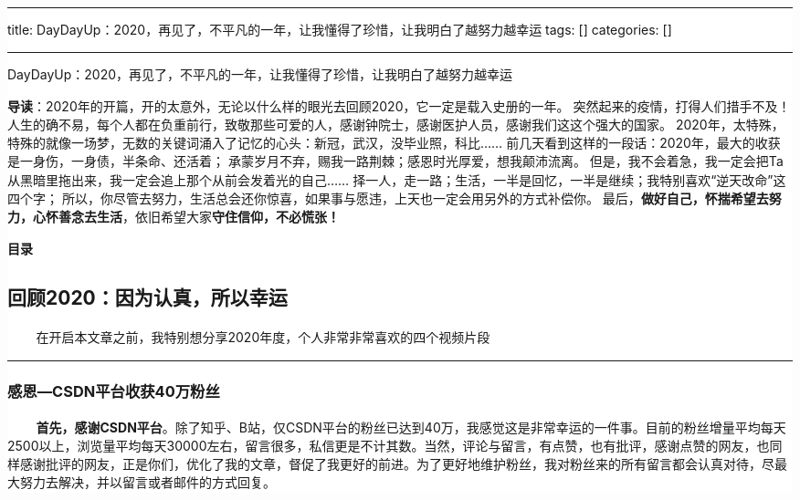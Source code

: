 
--- 
title:  DayDayUp：2020，再见了，不平凡的一年，让我懂得了珍惜，让我明白了越努力越幸运 
tags: []
categories: [] 

---
DayDayUp：2020，再见了，不平凡的一年，让我懂得了珍惜，让我明白了越努力越幸运



>  
 **导读**：2020年的开篇，开的太意外，无论以什么样的眼光去回顾2020，它一定是载入史册的一年。 突然起来的疫情，打得人们措手不及！人生的确不易，每个人都在负重前行，致敬那些可爱的人，感谢钟院士，感谢医护人员，感谢我们这这个强大的国家。 2020年，太特殊，特殊的就像一场梦，无数的关键词涌入了记忆的心头：新冠，武汉，没毕业照，科比…… 前几天看到这样的一段话：2020年，最大的收获是一身伤，一身债，半条命、还活着； 承蒙岁月不弃，赐我一路荆棘；感恩时光厚爱，想我颠沛流离。 但是，我不会着急，我一定会把Ta从黑暗里拖出来，我一定会追上那个从前会发着光的自己…… 择一人，走一路；生活，一半是回忆，一半是继续；我特别喜欢“逆天改命”这四个字； 所以，你尽管去努力，生活总会还你惊喜，如果事与愿违，上天也一定会用另外的方式补偿你。 最后，**做好自己，怀揣希望去努力，心怀善念去生活**，依旧希望大家**守住信仰，不必慌张！** 






**目录**





































## 回顾2020：因为认真，所以幸运

        在开启本文章之前，我特别想分享2020年度，个人非常非常喜欢的四个视频片段
- - - - 




### 感恩—CSDN平台收获40万粉丝

        **首先，感谢CSDN平台**。除了知乎、B站，仅CSDN平台的粉丝已达到40万，我感觉这是非常幸运的一件事。目前的粉丝增量平均每天2500以上，浏览量平均每天30000左右，留言很多，私信更是不计其数。当然，评论与留言，有点赞，也有批评，感谢点赞的网友，也同样感谢批评的网友，正是你们，优化了我的文章，督促了我更好的前进。为了更好地维护粉丝，我对粉丝来的所有留言都会认真对待，尽最大努力去解决，并以留言或者邮件的方式回复。
